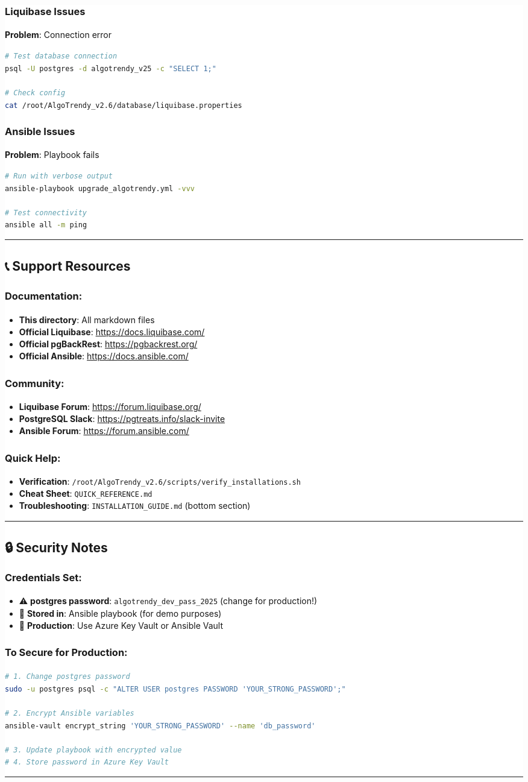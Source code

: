 ### Liquibase Issues
**Problem**: Connection error
```bash
# Test database connection
psql -U postgres -d algotrendy_v25 -c "SELECT 1;"

# Check config
cat /root/AlgoTrendy_v2.6/database/liquibase.properties
```

### Ansible Issues
**Problem**: Playbook fails
```bash
# Run with verbose output
ansible-playbook upgrade_algotrendy.yml -vvv

# Test connectivity
ansible all -m ping
```

---

## 📞 Support Resources

### Documentation:
- **This directory**: All markdown files
- **Official Liquibase**: https://docs.liquibase.com/
- **Official pgBackRest**: https://pgbackrest.org/
- **Official Ansible**: https://docs.ansible.com/

### Community:
- **Liquibase Forum**: https://forum.liquibase.org/
- **PostgreSQL Slack**: https://pgtreats.info/slack-invite
- **Ansible Forum**: https://forum.ansible.com/

### Quick Help:
- **Verification**: `/root/AlgoTrendy_v2.6/scripts/verify_installations.sh`
- **Cheat Sheet**: `QUICK_REFERENCE.md`
- **Troubleshooting**: `INSTALLATION_GUIDE.md` (bottom section)

---

## 🔒 Security Notes

### Credentials Set:
- ⚠️ **postgres password**: `algotrendy_dev_pass_2025` (change for production!)
- 📁 **Stored in**: Ansible playbook (for demo purposes)
- 🔐 **Production**: Use Azure Key Vault or Ansible Vault

### To Secure for Production:
```bash
# 1. Change postgres password
sudo -u postgres psql -c "ALTER USER postgres PASSWORD 'YOUR_STRONG_PASSWORD';"

# 2. Encrypt Ansible variables
ansible-vault encrypt_string 'YOUR_STRONG_PASSWORD' --name 'db_password'

# 3. Update playbook with encrypted value
# 4. Store password in Azure Key Vault
```

---